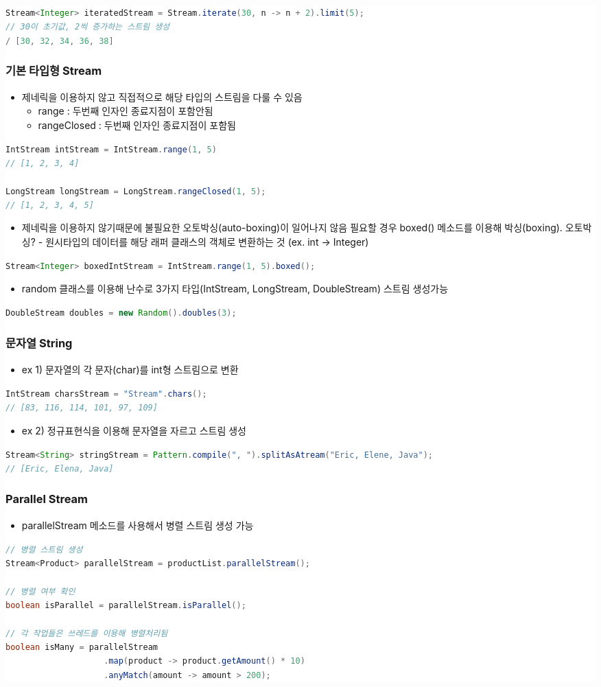 ```java
Stream<Integer> iteratedStream = Stream.iterate(30, n -> n + 2).limit(5);
// 30이 초기값, 2씩 증가하는 스트림 생성
/ [30, 32, 34, 36, 38]
```

### 기본 타입형 Stream

+ 제네릭을 이용하지 않고 직접적으로 해당 타입의 스트림을 다룰 수 있음
	+  range : 두번째 인자인 종료지점이 포함안됨
	+ rangeClosed : 두번째 인자인 종료지점이 포함됨

```java
IntStream intStream = IntStream.range(1, 5)
// [1, 2, 3, 4]

LongStream longStream = LongStream.rangeClosed(1, 5);
// [1, 2, 3, 4, 5]
```
	
+ 제네릭을 이용하지 않기때문에 불필요한 오토박싱(auto-boxing)이 일어나지 않음
	필요할 경우 boxed() 메소드를 이용해 박싱(boxing).
		오토박싱? 
		 - 원시타입의 데이터를 해당 래퍼 클래스의 객체로 변환하는 것 (ex. int -> Integer)

```java
Stream<Integer> boxedIntStream = IntStream.range(1, 5).boxed();
```

+ random 클래스를 이용해 난수로 3가지 타입(IntStream, LongStream, DoubleStream) 스트림 생성가능
```java
DoubleStream doubles = new Random().doubles(3);
```

### 문자열 String

+  ex 1) 문자열의 각 문자(char)를 int형 스트림으로 변환
```java
IntStream charsStream = "Stream".chars();
// [83, 116, 114, 101, 97, 109]
```

+  ex 2) 정규표현식을 이용해 문자열을 자르고 스트림 생성
```java
Stream<String> stringStream = Pattern.compile(", ").splitAsAtream("Eric, Elene, Java");
// [Eric, Elena, Java]
```

### Parallel Stream
+ parallelStream 메소드를 사용해서 병렬 스트림 생성 가능
```java
// 병렬 스트림 생성
Stream<Product> parallelStream = productList.parallelStream();

// 병렬 여부 확인
boolean isParallel = parallelStream.isParallel();

// 각 작업들은 쓰레드를 이용해 병렬처리됨
boolean isMany = parallelStream
					.map(product -> product.getAmount() * 10)
					.anyMatch(amount -> amount > 200);
```
